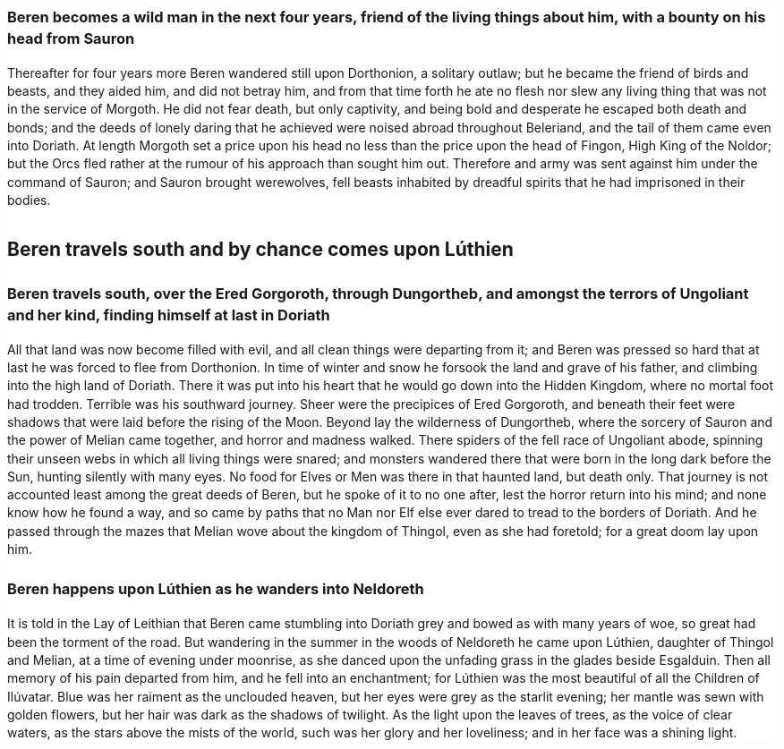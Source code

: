 ### Beren becomes a wild man in the next four years, friend of the living things about him, with a bounty on his head from Sauron
Thereafter for four years more Beren wandered still upon Dorthonion, a solitary
outlaw; but he became the friend of birds and beasts, and they aided him, and
did not betray him, and from that time forth he ate no flesh nor slew any
living thing that was not in the service of Morgoth.  He did not fear death,
but only captivity, and being bold and desperate he escaped both death and
bonds; and the deeds of lonely daring that he achieved were noised abroad
throughout Beleriand, and the tail of them came even into Doriath. At length
Morgoth set a price upon his head no less than the price upon the head of
Fingon, High King of the Noldor; but the Orcs fled rather at the rumour of his
approach than sought him out. Therefore and army was sent against him under the
command of Sauron; and Sauron brought werewolves, fell beasts inhabited by
dreadful spirits that he had imprisoned in their bodies.

## Beren travels south and by chance comes upon Lúthien

### Beren travels south, over the Ered Gorgoroth, through Dungortheb, and amongst the terrors of Ungoliant and her kind, finding himself at last in Doriath
All that land was now become filled with evil, and all clean things were
departing from it; and Beren was pressed so hard that at last he was forced to
flee from Dorthonion. In time of winter and snow he forsook the land and grave
of his father, and climbing into the high land of Doriath. There it was put
into his heart that he would go down into the Hidden Kingdom, where no mortal
foot had trodden. Terrible was his southward journey. Sheer were the precipices
of Ered Gorgoroth, and beneath their feet were shadows that were laid before
the rising of the Moon. Beyond lay the wilderness of Dungortheb, where the
sorcery of Sauron and the power of Melian came together, and horror and madness
walked.  There spiders of the fell race of Ungoliant abode, spinning their
unseen webs in which all living things were snared; and monsters wandered there
that were born in the long dark before the Sun, hunting silently with many
eyes. No food for Elves or Men was there in that haunted land, but death only.
That journey is not accounted least among the great deeds of Beren, but he
spoke of it to no one after, lest the horror return into his mind; and none
know how he found a way, and so came by paths that no Man nor Elf else ever
dared to tread to the borders of Doriath. And he passed through the mazes that
Melian wove about the kingdom of Thingol, even as she had foretold; for a great
doom lay upon him.

### Beren happens upon Lúthien as he wanders into Neldoreth
It is told in the Lay of Leithian that Beren came stumbling into Doriath grey
and bowed as with many years of woe, so great had been the torment of the road.
But wandering in the summer in the woods of Neldoreth he came upon Lúthien,
daughter of Thingol and Melian, at a time of evening under moonrise, as she
danced upon the unfading grass in the glades beside Esgalduin. Then all memory
of his pain departed from him, and he fell into an enchantment; for Lúthien was
the most beautiful of all the Children of Ilúvatar. Blue was her raiment as the
unclouded heaven, but her eyes were grey as the starlit evening; her mantle was
sewn with golden flowers, but her hair was dark as the shadows of twilight. As
the light upon the leaves of trees, as the voice of clear waters, as the stars
above the mists of the world, such was her glory and her loveliness; and in her
face was a shining light.

